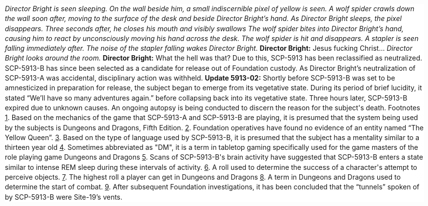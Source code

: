 _Director Bright is seen sleeping. On the wall beside him, a small indiscernible pixel of yellow is seen. A wolf spider crawls down the wall soon after, moving to the surface of the desk and beside Director Bright’s hand._
_As Director Bright sleeps, the pixel disappears. Three seconds after, he closes his mouth and visibly swallows_
_The wolf spider bites into Director Bright’s hand, causing him to react by unconsciously moving his hand across the desk. The wolf spider is hit and disappears. A stapler is seen falling immediately after._
_The noise of the stapler falling wakes Director Bright._
**Director Bright:** Jesus fucking Christ…
_Director Bright looks around the room._
**Director Bright:** What the hell was that?
Due to this, SCP-5913 has been reclassified as neutralized. SCP-5913-B has since been selected as a candidate for release out of Foundation custody. As Director Bright’s neutralization of SCP-5913-A was accidental, disciplinary action was withheld.
**Update 5913-02:** Shortly before SCP-5913-B was set to be amnesticized in preparation for release, the subject began to emerge from its vegetative state. During its period of brief lucidity, it stated “We’ll have so many adventures again.” before collapsing back into its vegetative state.
Three hours later, SCP-5913-B expired due to unknown causes. An ongoing autopsy is being conducted to discern the reason for the subject's death.
Footnotes
[1](javascript:;). Based on the mechanics of the game that SCP-5913-A and SCP-5913-B are playing, it is presumed that the system being used by the subjects is Dungeons and Dragons, Fifth Edition.
[2](javascript:;). Foundation operatives have found no evidence of an entity named “The Yellow Queen”.
[3](javascript:;). Based on the type of language used by SCP-5913-B, it is presumed that the subject has a mentality similar to a thirteen year old
[4](javascript:;). Sometimes abbreviated as "DM", it is a term in tabletop gaming specifically used for the game masters of the role playing game Dungeons and Dragons
[5](javascript:;). Scans of SCP-5913-B's brain activity have suggested that SCP-5913-B enters a state similar to intense REM sleep during these intervals of activity.
[6](javascript:;). A roll used to determine the success of a character's attempt to perceive objects.
[7](javascript:;). The highest roll a player can get in Dungeons and Dragons
[8](javascript:;). A term in Dungeons and Dragons used to determine the start of combat.
[9](javascript:;). After subsequent Foundation investigations, it has been concluded that the “tunnels” spoken of by SCP-5913-B were Site-19’s vents.